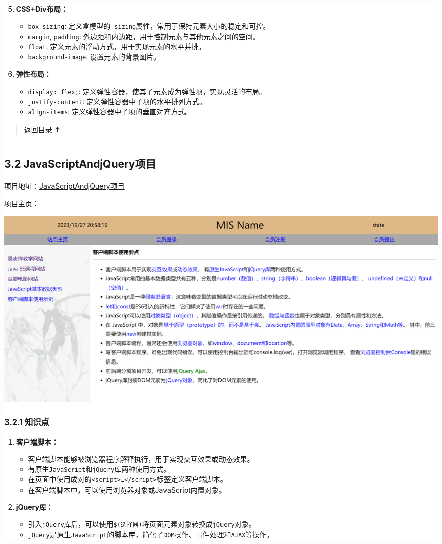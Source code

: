 5. **CSS+Div布局：**
   - `box-sizing`: 定义盒模型的`-sizing`属性，常用于保持元素大小的稳定和可控。
   - `margin`, `padding`: 外边距和内边距，用于控制元素与其他元素之间的空间。
   - `float`: 定义元素的浮动方式，用于实现元素的水平并排。
   - `background-image`: 设置元素的背景图片。

6. **弹性布局：**
   - `display: flex;`: 定义弹性容器，使其子元素成为弹性项，实现灵活的布局。
   - `justify-content`: 定义弹性容器中子项的水平排列方式。
   - `align-items`: 定义弹性容器中子项的垂直对齐方式。

> [返回目录 ↑ ](#目录)

---

## 3.2 JavaScriptAndjQuery项目

项目地址：[JavaScriptAndjQuery项目](https://github.com/zheng-yi-yi/Java-Web-learning/tree/main/code/school/unit1-Web-Development-Basics/JavaScriptAndjQuery)

项目主页：

![image-20231227205918033](images/Web-Development-Basics/image-20231227205918033.png)

### 3.2.1 知识点

1. **客户端脚本：**
   - 客户端脚本能够被浏览器程序解释执行，用于实现交互效果或动态效果。
   - 有原生`JavaScript`和`jQuery`库两种使用方式。
   - 在页面中使用成对的`<script>…</script>`标签定义客户端脚本。
   - 在客户端脚本中，可以使用浏览器对象或JavaScript内置对象。

2. **jQuery库：**
   - 引入`jQuery`库后，可以使用`$(选择器)`将页面元素对象转换成`jQuery`对象。
   - `jQuery`是原生`JavaScript`的脚本库，简化了`DOM`操作、事件处理和`AJAX`等操作。
